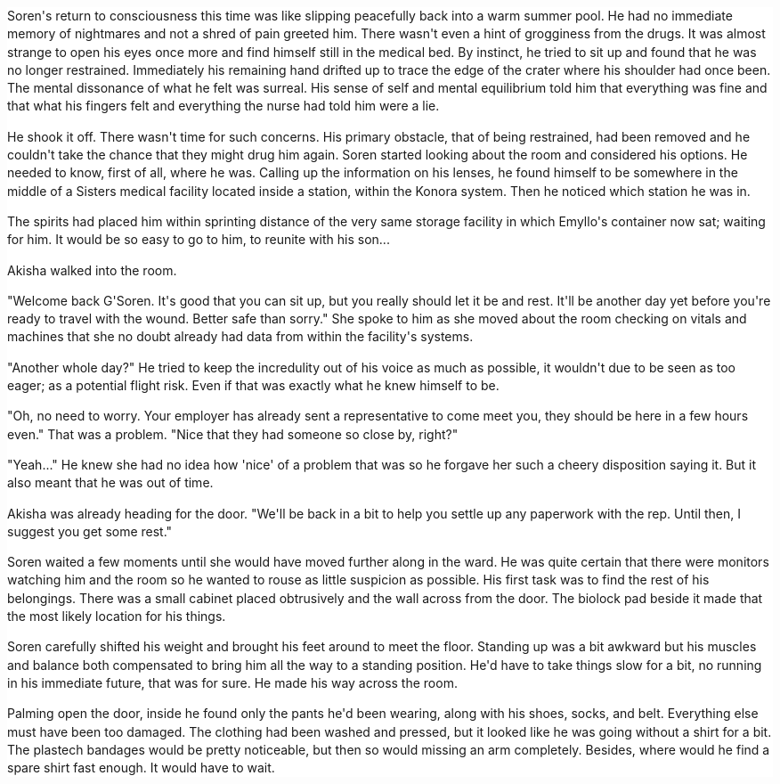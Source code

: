Soren's return to consciousness this time was like slipping peacefully back into a warm summer pool. He had no immediate memory of nightmares and not a shred of pain greeted him. There wasn't even a hint of grogginess from the drugs. It was almost strange to open his eyes once more and find himself still in the medical bed. By instinct, he tried to sit up and found that he was no longer restrained. Immediately his remaining hand drifted up to trace the edge of the crater where his shoulder had once been. The mental dissonance of what he felt was surreal. His sense of self and mental equilibrium told him that everything was fine and that what his fingers felt and everything the nurse had told him were a lie.

He shook it off. There wasn't time for such concerns. His primary obstacle, that of being restrained, had been removed and he couldn't take the chance that they might drug him again. Soren started looking about the room and considered his options. He needed to know, first of all, where he was. Calling up the information on his lenses, he found himself to be somewhere in the middle of a Sisters medical facility located inside a station, within the Konora system. Then he noticed which station he was in.

The spirits had placed him within sprinting distance of the very same storage facility in which Emyllo's container now sat; waiting for him. It would be so easy to go to him, to reunite with his son...

Akisha walked into the room.

"Welcome back G'Soren. It's good that you can sit up, but you really should let it be and rest. It'll be another day yet before you're ready to travel with the wound. Better safe than sorry." She spoke to him as she moved about the room checking on vitals and machines that she no doubt already had data from within the facility's systems.

"Another whole day?" He tried to keep the incredulity out of his voice as much as possible, it wouldn't due to be seen as too eager; as a potential flight risk. Even if that was exactly what he knew himself to be.

"Oh, no need to worry. Your employer has already sent a representative to come meet you, they should be here in a few hours even." That was a problem. "Nice that they had someone so close by, right?"

"Yeah..." He knew she had no idea how 'nice' of a problem that was so he forgave her such a cheery disposition saying it. But it also meant that he was out of time.

Akisha was already heading for the door. "We'll be back in a bit to help you settle up any paperwork with the rep. Until then, I suggest you get some rest."

Soren waited a few moments until she would have moved further along in the ward. He was quite certain that there were monitors watching him and the room so he wanted to rouse as little suspicion as possible. His first task was to find the rest of his belongings. There was a small cabinet placed obtrusively and the wall across from the door. The biolock pad beside it made that the most likely location for his things.

Soren carefully shifted his weight and brought his feet around to meet the floor. Standing up was a bit awkward but his muscles and balance both compensated to bring him all the way to a standing position. He'd have to take things slow for a bit, no running in his immediate future, that was for sure. He made his way across the room.

Palming open the door, inside he found only the pants he'd been wearing, along with his shoes, socks, and belt. Everything else must have been too damaged. The clothing had been washed and pressed, but it looked like he was going without a shirt for a bit. The plastech bandages would be pretty noticeable, but then so would missing an arm completely. Besides, where would he find a spare shirt fast enough. It would have to wait.
